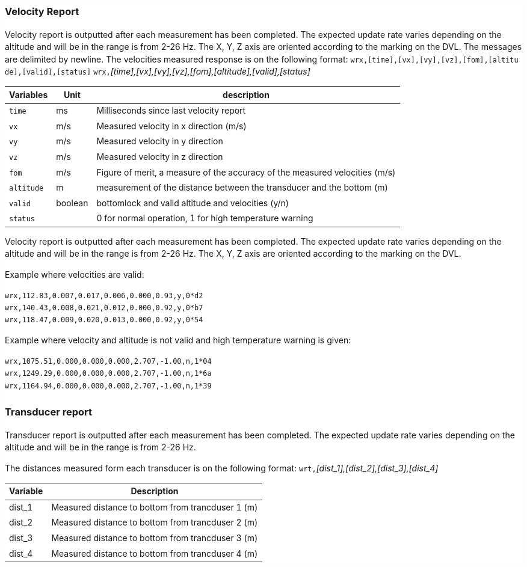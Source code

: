 ### Velocity Report
Velocity report is outputted after each measurement has been completed. The expected update rate varies depending on the altitude and will be in the range is from 2-26 Hz. The X, Y, Z axis are oriented according to the marking on the DVL. The messages are delimited by newline. 
The velocities measured response is on the following format:
`wrx,[time],[vx],[vy],[vz],[fom],[altitude],[valid],[status]`
`wrx,`*[time],[vx],[vy],[vz],[fom],[altitude],[valid],[status]*

| Variables    | Unit     | description                                                                 |
| ------------ | -------- | --------------------------------------------------------------------------- |
| `time`       | ms       | Milliseconds since last velocity report                                     |
| `vx`         | m/s      | Measured velocity in x direction (m/s)                                      |
| `vy`         | m/s      | Measured velocity in y direction                                            |
| `vz`         | m/s      | Measured velocity in z direction                                            |
| `fom`        | m/s      | Figure of merit, a measure of the accuracy of the measured velocities (m/s) |
| `altitude`   | m        | measurement of the distance between the transducer and the bottom (m)       |
| `valid`      | boolean  | bottomlock and valid altitude and velocities (y/n)                          |
| `status`     |          | 0 for normal operation, 1 for high temperature warning                      |

Velocity report is outputted after each measurement has been completed. The expected update rate varies depending on the altitude and will be in the range is from 2-26 Hz. The X, Y, Z axis are oriented according to the marking on the DVL.

Example where velocities are valid:

```
wrx,112.83,0.007,0.017,0.006,0.000,0.93,y,0*d2
wrx,140.43,0.008,0.021,0.012,0.000,0.92,y,0*b7
wrx,118.47,0.009,0.020,0.013,0.000,0.92,y,0*54
```

Example where velocity and altitude is not valid and high temperature warning is given:

```
wrx,1075.51,0.000,0.000,0.000,2.707,-1.00,n,1*04
wrx,1249.29,0.000,0.000,0.000,2.707,-1.00,n,1*6a
wrx,1164.94,0.000,0.000,0.000,2.707,-1.00,n,1*39
```
### Transducer report

Transducer report is outputted after each measurement has been completed. The expected update rate varies depending on the altitude and will be in the range is from 2-26 Hz.

The distances measured form each transducer is on the following format:
`wrt,`*[dist_1],[dist_2],[dist_3],[dist_4]*

| Variable | Description |
|----------|-------------|
| dist_1 | Measured distance to bottom from trancduser 1 (m) |
| dist_2 | Measured distance to bottom from trancduser 2 (m) |
| dist_3 | Measured distance to bottom from trancduser 3 (m) |
| dist_4 | Measured distance to bottom from trancduser 4 (m) |
